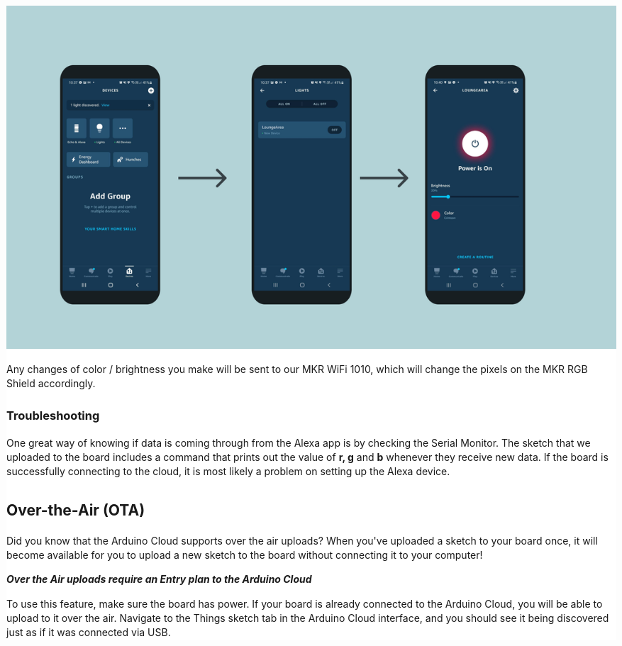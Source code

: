![Controlling the lights through the Alexa app.](assets/alexa-mkr-rgb-shield-img-07.png)

Any changes of color / brightness you make will be sent to our MKR WiFi 1010, which will change the pixels on the MKR RGB Shield accordingly.


### Troubleshooting

One great way of knowing if data is coming through from the Alexa app is by checking the Serial Monitor. The sketch that we uploaded to the board includes a command that prints out the value of **r, g** and **b** whenever they receive new data. If the board is successfully connecting to the cloud, it is most likely a problem on setting up the Alexa device.

## Over-the-Air (OTA)

Did you know that the Arduino Cloud supports over the air uploads? When you've uploaded a sketch to your board once, it will become available for you to upload a new sketch to the board without connecting it to your computer!

***Over the Air uploads require an Entry plan to the Arduino Cloud***

To use this feature, make sure the board has power. If your board is already connected to the Arduino Cloud, you will be able to upload to it over the air. Navigate to the Things sketch tab in the Arduino Cloud interface, and you should see it being discovered just as if it was connected via USB.
